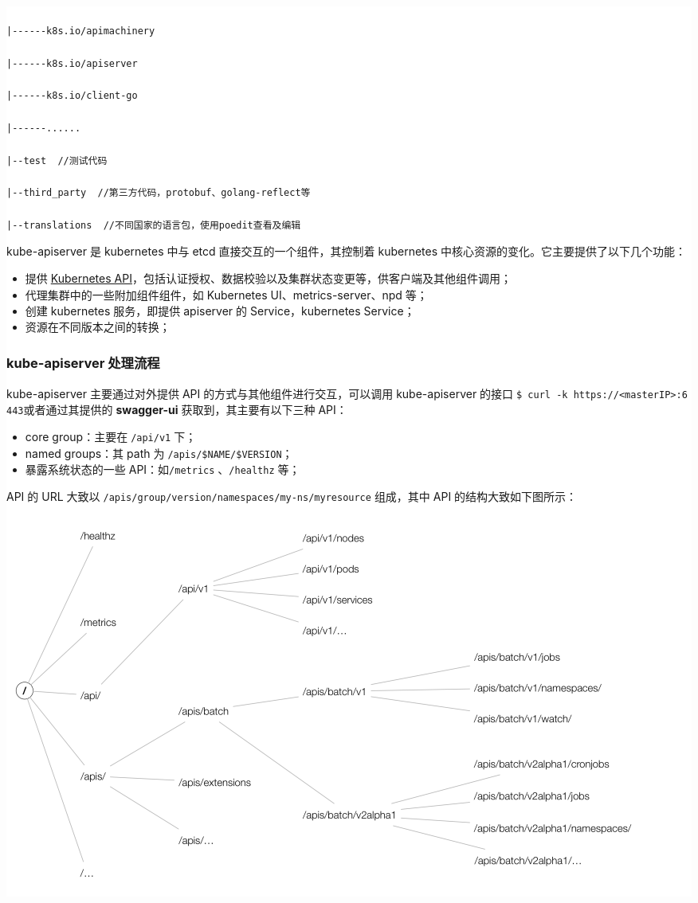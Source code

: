 ```

|------k8s.io/apimachinery

|------k8s.io/apiserver

|------k8s.io/client-go

|------......

|--test  //测试代码

|--third_party  //第三方代码，protobuf、golang-reflect等

|--translations  //不同国家的语言包，使用poedit查看及编辑
```

kube-apiserver 是 kubernetes 中与 etcd 直接交互的一个组件，其控制着 kubernetes 中核心资源的变化。它主要提供了以下几个功能：

- 提供 [Kubernetes API](https://kubernetes.io/docs/concepts/overview/kubernetes-api/)，包括认证授权、数据校验以及集群状态变更等，供客户端及其他组件调用；
- 代理集群中的一些附加组件组件，如 Kubernetes UI、metrics-server、npd 等；
- 创建 kubernetes 服务，即提供 apiserver 的 Service，kubernetes Service；
- 资源在不同版本之间的转换；

### kube-apiserver 处理流程

kube-apiserver 主要通过对外提供 API 的方式与其他组件进行交互，可以调用 kube-apiserver 的接口 `$ curl -k https://<masterIP>:6443`或者通过其提供的 **swagger-ui** 获取到，其主要有以下三种 API：

- core group：主要在 `/api/v1` 下；
- named groups：其 path 为 `/apis/$NAME/$VERSION`；
- 暴露系统状态的一些 API：如`/metrics` 、`/healthz` 等；

API 的 URL 大致以 `/apis/group/version/namespaces/my-ns/myresource` 组成，其中 API 的结构大致如下图所示：

![image](https://github.com/Mountains-and-rivers/k8s-code/blob/main/images/api-server-01.png)
